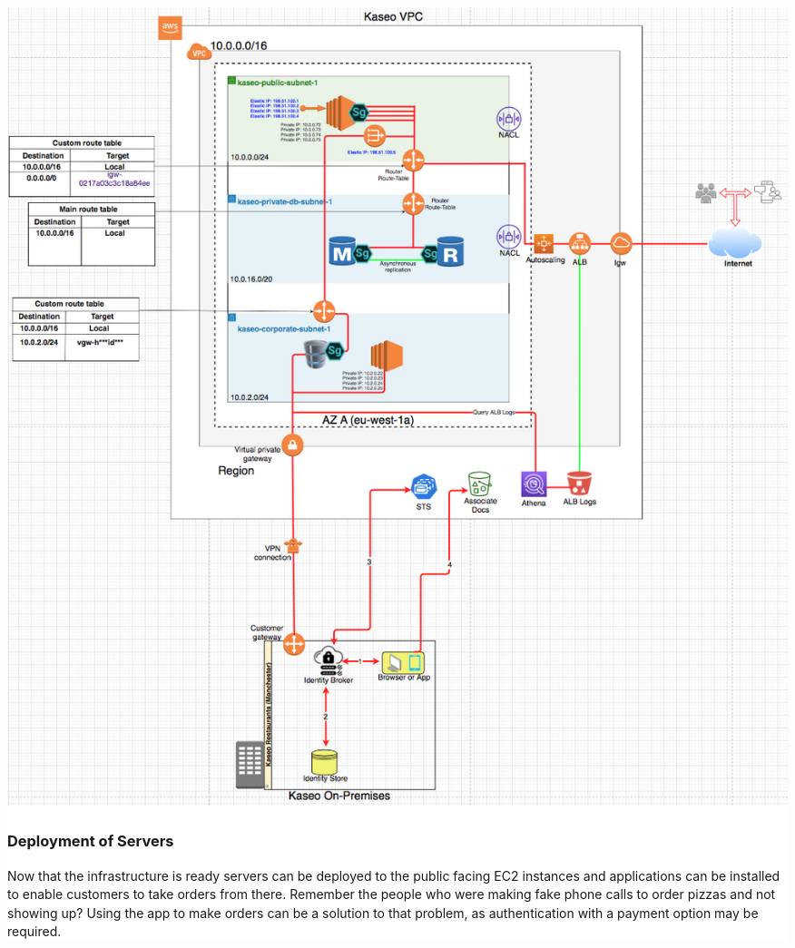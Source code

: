 ![VPC-with-on-prem](./images/vpc_7.png)

### Deployment of Servers 

Now that the infrastructure is ready servers can be deployed to the public facing EC2 instances and applications can be installed to enable customers to take orders from there. Remember the people who were making fake phone calls to order pizzas and not showing up? Using the app to make orders can be a solution to that problem, as authentication with a payment option may be required.
